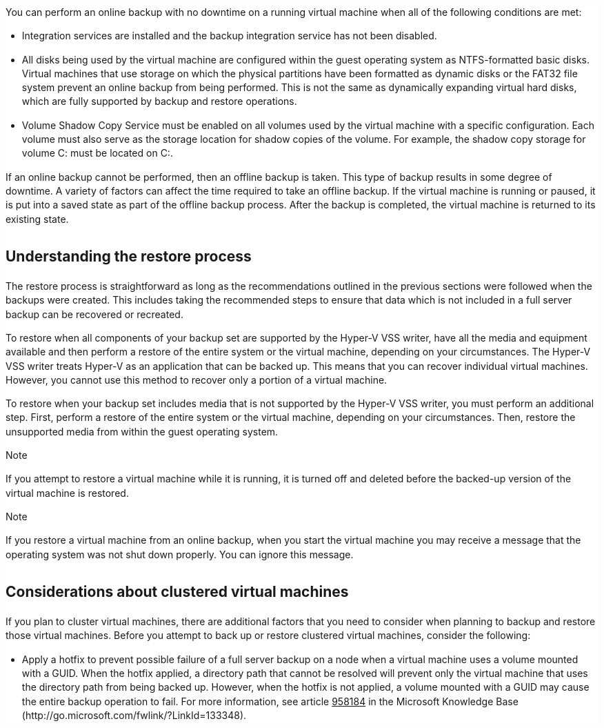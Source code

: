 You can perform an online backup with no downtime on a running virtual machine when all of the following conditions are met:  
  
-   Integration services are installed and the backup integration service has not been disabled.  
  
-   All disks being used by the virtual machine are configured within the guest operating system as NTFS\-formatted basic disks. Virtual machines that use storage on which the physical partitions have been formatted as dynamic disks or the FAT32 file system prevent an online backup from being performed. This is not the same as dynamically expanding virtual hard disks, which are fully supported by backup and restore operations.  
  
-   Volume Shadow Copy Service must be enabled on all volumes used by the virtual machine with a specific configuration. Each volume must also serve as the storage location for shadow copies of the volume. For example, the shadow copy storage for volume C: must be located on C:.  
  
If an online backup cannot be performed, then an offline backup is taken. This type of backup results in some degree of downtime. A variety of factors can affect the time required to take an offline backup. If the virtual machine is running or paused, it is put into a saved state as part of the offline backup process. After the backup is completed, the virtual machine is returned to its existing state.  
  
## Understanding the restore process  
The restore process is straightforward as long as the recommendations outlined in the previous sections were followed when the backups were created. This includes taking the recommended steps to ensure that data which is not included in a full server backup can be recovered or recreated.  
  
To restore when all components of your backup set are supported by the Hyper\-V VSS writer, have all the media and equipment available and then perform a restore of the entire system or the virtual machine, depending on your circumstances. The Hyper\-V VSS writer treats Hyper\-V as an application that can be backed up. This means that you can recover individual virtual machines. However, you cannot use this method to recover only a portion of a virtual machine.  
  
To restore when your backup set includes media that is not supported by the Hyper\-V VSS writer, you must perform an additional step. First, perform a restore of the entire system or the virtual machine, depending on your circumstances. Then, restore the unsupported media from within the guest operating system.  
  
> [!NOTE]  
> If you attempt to restore a virtual machine while it is running, it is turned off and deleted before the backed\-up version of the virtual machine is restored.  
  
> [!NOTE]  
> If you restore a virtual machine from an online backup, when you start the virtual machine you may receive a message that the operating system was not shut down properly. You can ignore this message.  
  
## Considerations about clustered virtual machines  
If you plan to cluster virtual machines, there are additional factors that you need to consider when planning to backup and restore those virtual machines. Before you attempt to back up or restore clustered virtual machines, consider the following:  
  
-   Apply a hotfix to prevent possible failure of a full server backup on a node when a virtual machine uses a volume mounted with a GUID. When the hotfix applied, a directory path that cannot be resolved will prevent only the virtual machine that uses the directory path from being backed up. However, when the hotfix is not applied, a volume mounted with a GUID may cause the entire backup operation to fail. For more information, see article [958184](http://go.microsoft.com/fwlink/?LinkId=133348) in the Microsoft Knowledge Base \(http:\/\/go.microsoft.com\/fwlink\/?LinkId\=133348\).  
  